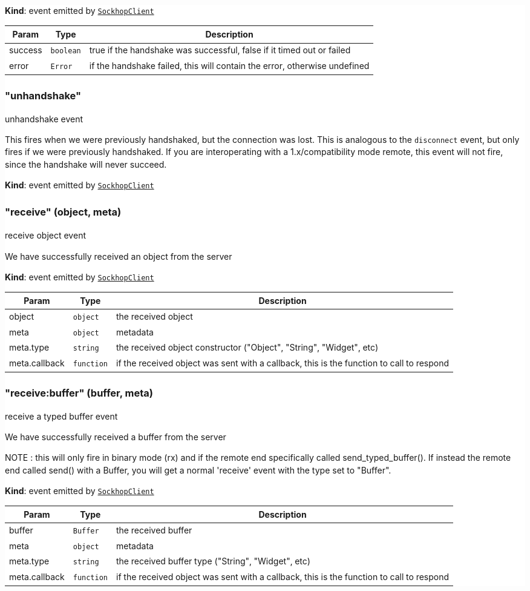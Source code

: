 **Kind**: event emitted by [<code>SockhopClient</code>](#SockhopClient)  

| Param | Type | Description |
| --- | --- | --- |
| success | <code>boolean</code> | true if the handshake was successful, false if it timed out or failed |
| error | <code>Error</code> | if the handshake failed, this will contain the error, otherwise undefined |

<a name="SockhopClient+event_unhandshake"></a>

### "unhandshake"
unhandshake event

This fires when we were previously handshaked, but the connection was lost. This is analogous
to the `disconnect` event, but only fires if we were previously handshaked. If you are interoperating
with a 1.x/compatibility mode remote, this event will not fire, since the handshake will never succeed.

**Kind**: event emitted by [<code>SockhopClient</code>](#SockhopClient)  
<a name="SockhopClient+event_receive"></a>

### "receive" (object, meta)
receive object event

We have successfully received an object from the server

**Kind**: event emitted by [<code>SockhopClient</code>](#SockhopClient)  

| Param | Type | Description |
| --- | --- | --- |
| object | <code>object</code> | the received object |
| meta | <code>object</code> | metadata |
| meta.type | <code>string</code> | the received object constructor ("Object", "String", "Widget", etc) |
| meta.callback | <code>function</code> | if the received object was sent with a callback, this is the function to call to respond |

<a name="SockhopClient+receive_buffer"></a>

### "receive:buffer" (buffer, meta)
receive a typed buffer event

We have successfully received a buffer from the server

NOTE : this will only fire in binary mode (rx) and if the remote end specifically called send_typed_buffer().
      If instead the remote end called send() with a Buffer, you will get a normal 'receive' event with the
      type set to "Buffer".

**Kind**: event emitted by [<code>SockhopClient</code>](#SockhopClient)  

| Param | Type | Description |
| --- | --- | --- |
| buffer | <code>Buffer</code> | the received buffer |
| meta | <code>object</code> | metadata |
| meta.type | <code>string</code> | the received buffer type ("String", "Widget", etc) |
| meta.callback | <code>function</code> | if the received object was sent with a callback, this is the function to call to respond |
